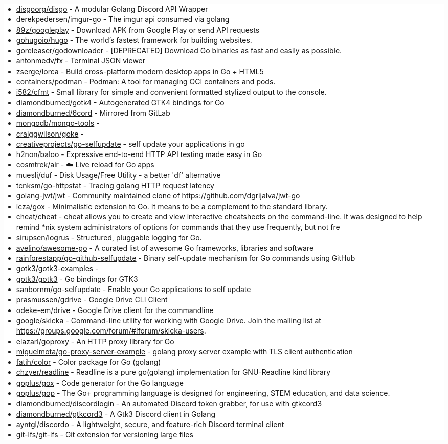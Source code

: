 - [disgoorg/disgo](https://github.com/disgoorg/disgo) - A modular Golang Discord API Wrapper
- [derekpedersen/imgur-go](https://github.com/derekpedersen/imgur-go) - The imgur api consumed via golang
- [89z/googleplay](https://github.com/89z/googleplay) - Download APK from Google Play or send API requests
- [gohugoio/hugo](https://github.com/gohugoio/hugo) - The world’s fastest framework for building websites.
- [goreleaser/godownloader](https://github.com/goreleaser/godownloader) - [DEPRECATED] Download Go binaries as fast and easily as possible.
- [antonmedv/fx](https://github.com/antonmedv/fx) - Terminal JSON viewer
- [zserge/lorca](https://github.com/zserge/lorca) - Build cross-platform modern desktop apps in Go + HTML5
- [containers/podman](https://github.com/containers/podman) - Podman: A tool for managing OCI containers and pods.
- [i582/cfmt](https://github.com/i582/cfmt) - Small library for simple and convenient formatted stylized output to the console.
- [diamondburned/gotk4](https://github.com/diamondburned/gotk4) - Autogenerated GTK4 bindings for Go
- [diamondburned/6cord](https://github.com/diamondburned/6cord) - Mirrored from GitLab
- [mongodb/mongo-tools](https://github.com/mongodb/mongo-tools) - 
- [craiggwilson/goke](https://github.com/craiggwilson/goke) - 
- [creativeprojects/go-selfupdate](https://github.com/creativeprojects/go-selfupdate) - self update your applications in go
- [h2non/baloo](https://github.com/h2non/baloo) - Expressive end-to-end HTTP API testing made easy in Go
- [cosmtrek/air](https://github.com/cosmtrek/air) - ☁️ Live reload for Go apps
- [muesli/duf](https://github.com/muesli/duf) - Disk Usage/Free Utility - a better 'df' alternative
- [tcnksm/go-httpstat](https://github.com/tcnksm/go-httpstat) - Tracing golang HTTP request latency
- [golang-jwt/jwt](https://github.com/golang-jwt/jwt) - Community maintained clone of https://github.com/dgrijalva/jwt-go
- [icza/gox](https://github.com/icza/gox) - Minimalistic extension to Go. It means to be a complement to the standard library.
- [cheat/cheat](https://github.com/cheat/cheat) - cheat allows you to create and view interactive cheatsheets on the command-line. It was designed to help remind *nix system administrators of options for commands that they use frequently, but not fre
- [sirupsen/logrus](https://github.com/sirupsen/logrus) - Structured, pluggable logging for Go.
- [avelino/awesome-go](https://github.com/avelino/awesome-go) - A curated list of awesome Go frameworks, libraries and software
- [rainforestapp/go-github-selfupdate](https://github.com/rainforestapp/go-github-selfupdate) - Binary self-update mechanism for Go commands using GitHub
- [gotk3/gotk3-examples](https://github.com/gotk3/gotk3-examples) - 
- [gotk3/gotk3](https://github.com/gotk3/gotk3) - Go bindings for GTK3
- [sanbornm/go-selfupdate](https://github.com/sanbornm/go-selfupdate) - Enable your Go applications to self update
- [prasmussen/gdrive](https://github.com/prasmussen/gdrive) - Google Drive CLI Client
- [odeke-em/drive](https://github.com/odeke-em/drive) - Google Drive client for the commandline
- [google/skicka](https://github.com/google/skicka) - Command-line utility for working with Google Drive. Join the mailing list at https://groups.google.com/forum/#!forum/skicka-users.
- [elazarl/goproxy](https://github.com/elazarl/goproxy) - An HTTP proxy library for Go
- [miguelmota/go-proxy-server-example](https://github.com/miguelmota/go-proxy-server-example) - golang proxy server example with TLS client authentication
- [fatih/color](https://github.com/fatih/color) - Color package for Go (golang)
- [chzyer/readline](https://github.com/chzyer/readline) - Readline is a pure go(golang) implementation for GNU-Readline kind library
- [goplus/gox](https://github.com/goplus/gox) - Code generator for the Go language
- [goplus/gop](https://github.com/goplus/gop) - The Go+ programming language is designed for engineering, STEM education, and data science.
- [diamondburned/discordlogin](https://github.com/diamondburned/discordlogin) - An automated Discord token grabber, for use with gtkcord3
- [diamondburned/gtkcord3](https://github.com/diamondburned/gtkcord3) - A Gtk3 Discord client in Golang
- [ayntgl/discordo](https://github.com/ayntgl/discordo) - A lightweight, secure, and feature-rich Discord terminal client
- [git-lfs/git-lfs](https://github.com/git-lfs/git-lfs) - Git extension for versioning large files